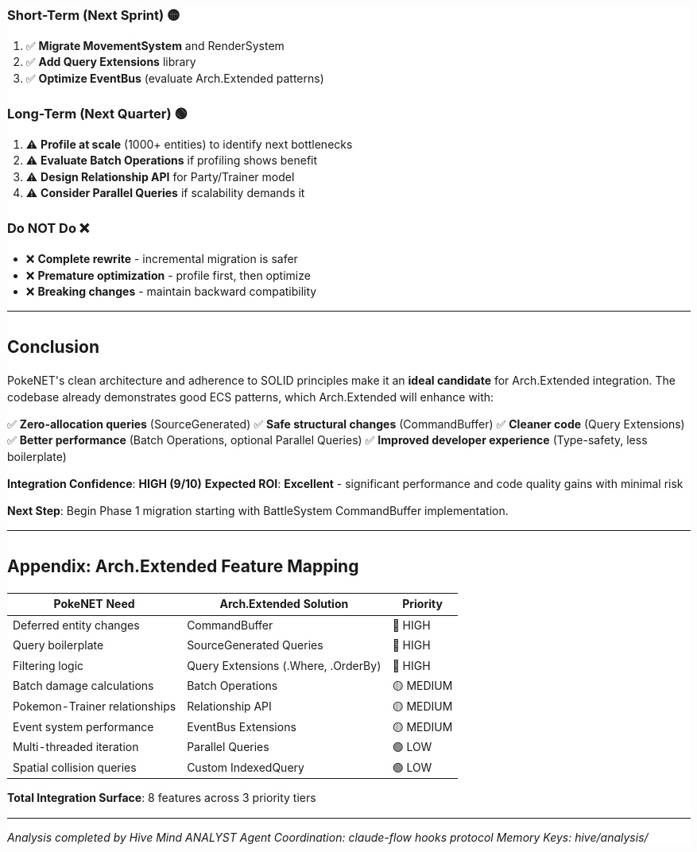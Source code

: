 ### Short-Term (Next Sprint) 🟡
1. ✅ **Migrate MovementSystem** and RenderSystem
2. ✅ **Add Query Extensions** library
3. ✅ **Optimize EventBus** (evaluate Arch.Extended patterns)

### Long-Term (Next Quarter) 🟢
1. ⚠️ **Profile at scale** (1000+ entities) to identify next bottlenecks
2. ⚠️ **Evaluate Batch Operations** if profiling shows benefit
3. ⚠️ **Design Relationship API** for Party/Trainer model
4. ⚠️ **Consider Parallel Queries** if scalability demands it

### Do NOT Do ❌
- ❌ **Complete rewrite** - incremental migration is safer
- ❌ **Premature optimization** - profile first, then optimize
- ❌ **Breaking changes** - maintain backward compatibility

---

## Conclusion

PokeNET's clean architecture and adherence to SOLID principles make it an **ideal candidate** for Arch.Extended integration. The codebase already demonstrates good ECS patterns, which Arch.Extended will enhance with:

✅ **Zero-allocation queries** (SourceGenerated)
✅ **Safe structural changes** (CommandBuffer)
✅ **Cleaner code** (Query Extensions)
✅ **Better performance** (Batch Operations, optional Parallel Queries)
✅ **Improved developer experience** (Type-safety, less boilerplate)

**Integration Confidence**: **HIGH (9/10)**
**Expected ROI**: **Excellent** - significant performance and code quality gains with minimal risk

**Next Step**: Begin Phase 1 migration starting with BattleSystem CommandBuffer implementation.

---

## Appendix: Arch.Extended Feature Mapping

| PokeNET Need | Arch.Extended Solution | Priority |
|--------------|------------------------|----------|
| Deferred entity changes | CommandBuffer | 🔴 HIGH |
| Query boilerplate | SourceGenerated Queries | 🔴 HIGH |
| Filtering logic | Query Extensions (.Where, .OrderBy) | 🔴 HIGH |
| Batch damage calculations | Batch Operations | 🟡 MEDIUM |
| Pokemon-Trainer relationships | Relationship API | 🟡 MEDIUM |
| Event system performance | EventBus Extensions | 🟡 MEDIUM |
| Multi-threaded iteration | Parallel Queries | 🟢 LOW |
| Spatial collision queries | Custom IndexedQuery | 🟢 LOW |

**Total Integration Surface**: 8 features across 3 priority tiers

---

*Analysis completed by Hive Mind ANALYST Agent*
*Coordination: claude-flow hooks protocol*
*Memory Keys: hive/analysis/*

